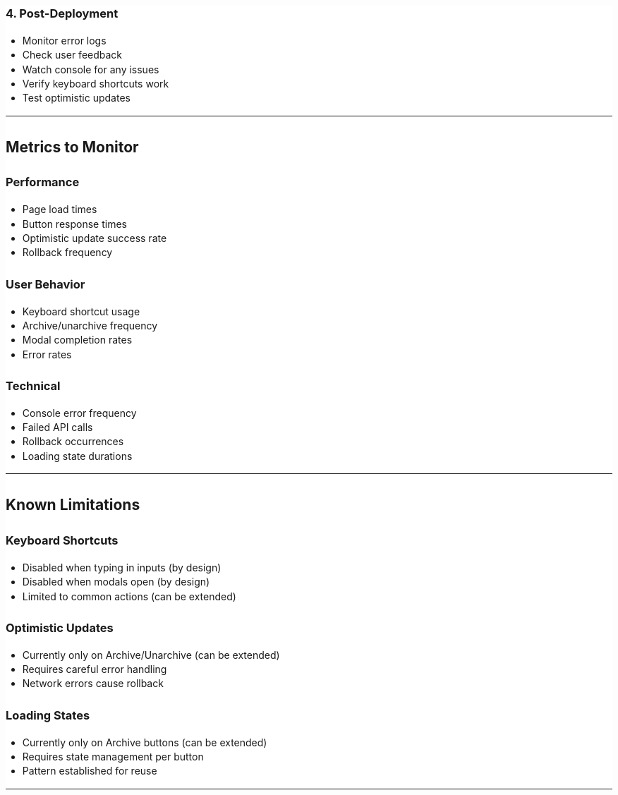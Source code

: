 ### 4. Post-Deployment

- Monitor error logs
- Check user feedback
- Watch console for any issues
- Verify keyboard shortcuts work
- Test optimistic updates

---

## Metrics to Monitor

### Performance
- Page load times
- Button response times
- Optimistic update success rate
- Rollback frequency

### User Behavior
- Keyboard shortcut usage
- Archive/unarchive frequency
- Modal completion rates
- Error rates

### Technical
- Console error frequency
- Failed API calls
- Rollback occurrences
- Loading state durations

---

## Known Limitations

### Keyboard Shortcuts
- Disabled when typing in inputs (by design)
- Disabled when modals open (by design)
- Limited to common actions (can be extended)

### Optimistic Updates
- Currently only on Archive/Unarchive (can be extended)
- Requires careful error handling
- Network errors cause rollback

### Loading States
- Currently only on Archive buttons (can be extended)
- Requires state management per button
- Pattern established for reuse

---